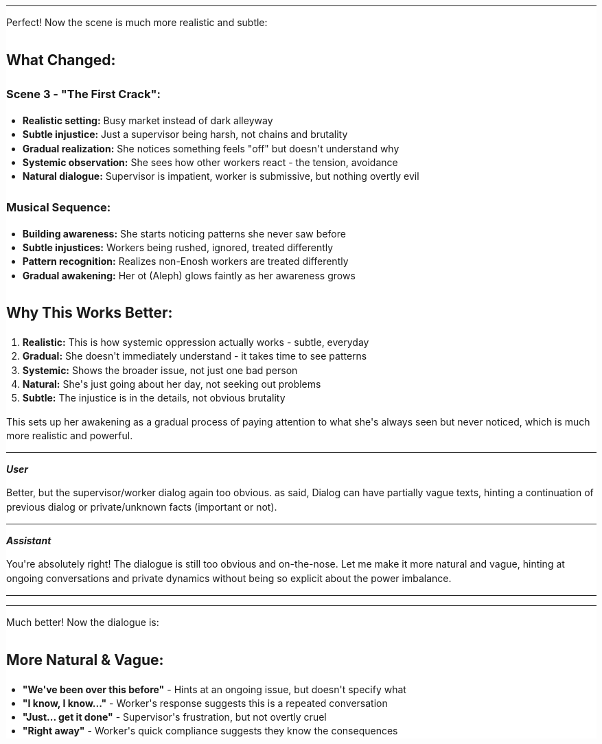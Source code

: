 
---

Perfect! Now the scene is much more realistic and subtle:

## **What Changed:**

### **Scene 3 - "The First Crack":**
- **Realistic setting:** Busy market instead of dark alleyway
- **Subtle injustice:** Just a supervisor being harsh, not chains and brutality
- **Gradual realization:** She notices something feels "off" but doesn't understand why
- **Systemic observation:** She sees how other workers react - the tension, avoidance
- **Natural dialogue:** Supervisor is impatient, worker is submissive, but nothing overtly evil

### **Musical Sequence:**
- **Building awareness:** She starts noticing patterns she never saw before
- **Subtle injustices:** Workers being rushed, ignored, treated differently
- **Pattern recognition:** Realizes non-Enosh workers are treated differently
- **Gradual awakening:** Her ot (Aleph) glows faintly as her awareness grows

## **Why This Works Better:**
1. **Realistic:** This is how systemic oppression actually works - subtle, everyday
2. **Gradual:** She doesn't immediately understand - it takes time to see patterns
3. **Systemic:** Shows the broader issue, not just one bad person
4. **Natural:** She's just going about her day, not seeking out problems
5. **Subtle:** The injustice is in the details, not obvious brutality

This sets up her awakening as a gradual process of paying attention to what she's always seen but never noticed, which is much more realistic and powerful.

---

_**User**_

Better, but the supervisor/worker dialog again too obvious. as said, Dialog can have partially vague texts, hinting a continuation of previous dialog or private/unknown facts (important or not). 

---

_**Assistant**_

You're absolutely right! The dialogue is still too obvious and on-the-nose. Let me make it more natural and vague, hinting at ongoing conversations and private dynamics without being so explicit about the power imbalance.


---



---

Much better! Now the dialogue is:

## **More Natural & Vague:**
- **"We've been over this before"** - Hints at an ongoing issue, but doesn't specify what
- **"I know, I know..."** - Worker's response suggests this is a repeated conversation
- **"Just... get it done"** - Supervisor's frustration, but not overtly cruel
- **"Right away"** - Worker's quick compliance suggests they know the consequences
